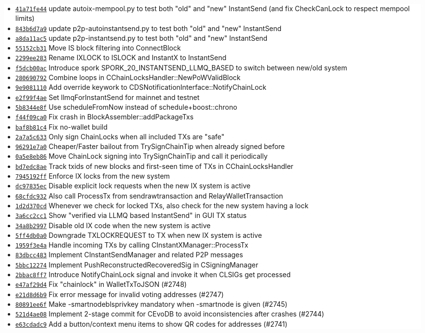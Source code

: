 - [`41a71fe44`](https://github.com/TaftProject/cointaft/commit/41a71fe44) update autoix-mempool.py to test both "old" and "new" InstantSend (and fix CheckCanLock to respect mempool limits)
- [`843b6d7a9`](https://github.com/TaftProject/cointaft/commit/843b6d7a9) update p2p-autoinstantsend.py to test both "old" and "new" InstantSend
- [`a8da11ac5`](https://github.com/TaftProject/cointaft/commit/a8da11ac5) update p2p-instantsend.py to test both "old" and "new" InstantSend
- [`55152cb31`](https://github.com/TaftProject/cointaft/commit/55152cb31) Move IS block filtering into ConnectBlock
- [`2299ee283`](https://github.com/TaftProject/cointaft/commit/2299ee283) Rename IXLOCK to ISLOCK and InstantX to InstantSend
- [`f5dcb00ac`](https://github.com/TaftProject/cointaft/commit/f5dcb00ac) Introduce spork SPORK_20_INSTANTSEND_LLMQ_BASED to switch between new/old system
- [`280690792`](https://github.com/TaftProject/cointaft/commit/280690792) Combine loops in CChainLocksHandler::NewPoWValidBlock
- [`9e9081110`](https://github.com/TaftProject/cointaft/commit/9e9081110) Add override keywork to CDSNotificationInterface::NotifyChainLock
- [`e2f99f4ae`](https://github.com/TaftProject/cointaft/commit/e2f99f4ae) Set llmqForInstantSend for mainnet and testnet
- [`5b8344e8f`](https://github.com/TaftProject/cointaft/commit/5b8344e8f) Use scheduleFromNow instead of schedule+boost::chrono
- [`f44f09ca0`](https://github.com/TaftProject/cointaft/commit/f44f09ca0) Fix crash in BlockAssembler::addPackageTxs
- [`baf8b81c4`](https://github.com/TaftProject/cointaft/commit/baf8b81c4) Fix no-wallet build
- [`2a7a5c633`](https://github.com/TaftProject/cointaft/commit/2a7a5c633) Only sign ChainLocks when all included TXs are "safe"
- [`96291e7a0`](https://github.com/TaftProject/cointaft/commit/96291e7a0) Cheaper/Faster bailout from TrySignChainTip when already signed before
- [`0a5e8eb86`](https://github.com/TaftProject/cointaft/commit/0a5e8eb86) Move ChainLock signing into TrySignChainTip and call it periodically
- [`bd7edc8ae`](https://github.com/TaftProject/cointaft/commit/bd7edc8ae) Track txids of new blocks and first-seen time of TXs in CChainLocksHandler
- [`7945192ff`](https://github.com/TaftProject/cointaft/commit/7945192ff) Enforce IX locks from the new system
- [`dc97835ec`](https://github.com/TaftProject/cointaft/commit/dc97835ec) Disable explicit lock requests when the new IX system is active
- [`68cfdc932`](https://github.com/TaftProject/cointaft/commit/68cfdc932) Also call ProcessTx from sendrawtransaction and RelayWalletTransaction
- [`1d2d370cd`](https://github.com/TaftProject/cointaft/commit/1d2d370cd) Whenever we check for locked TXs, also check for the new system having a lock
- [`3a6cc2cc1`](https://github.com/TaftProject/cointaft/commit/3a6cc2cc1) Show "verified via LLMQ based InstantSend" in GUI TX status
- [`34a8b2997`](https://github.com/TaftProject/cointaft/commit/34a8b2997) Disable old IX code when the new system is active
- [`5ff4db0a0`](https://github.com/TaftProject/cointaft/commit/5ff4db0a0) Downgrade TXLOCKREQUEST to TX when new IX system is active
- [`1959f3e4a`](https://github.com/TaftProject/cointaft/commit/1959f3e4a) Handle incoming TXs by calling CInstantXManager::ProcessTx
- [`83dbcc483`](https://github.com/TaftProject/cointaft/commit/83dbcc483) Implement CInstantSendManager and related P2P messages
- [`5bbc12274`](https://github.com/TaftProject/cointaft/commit/5bbc12274) Implement PushReconstructedRecoveredSig in CSigningManager
- [`2bbac8ff7`](https://github.com/TaftProject/cointaft/commit/2bbac8ff7) Introduce NotifyChainLock signal and invoke it when CLSIGs get processed
- [`e47af29d4`](https://github.com/TaftProject/cointaft/commit/e47af29d4) Fix "chainlock" in WalletTxToJSON (#2748)
- [`e21d8d6b9`](https://github.com/TaftProject/cointaft/commit/e21d8d6b9) Fix error message for invalid voting addresses (#2747)
- [`80891ee6f`](https://github.com/TaftProject/cointaft/commit/80891ee6f) Make -smartnodeblsprivkey mandatory when -smartnode is given (#2745)
- [`521d4ae08`](https://github.com/TaftProject/cointaft/commit/521d4ae08) Implement 2-stage commit for CEvoDB to avoid inconsistencies after crashes (#2744)
- [`e63cdadc9`](https://github.com/TaftProject/cointaft/commit/e63cdadc9) Add a button/context menu items to show QR codes for addresses (#2741)